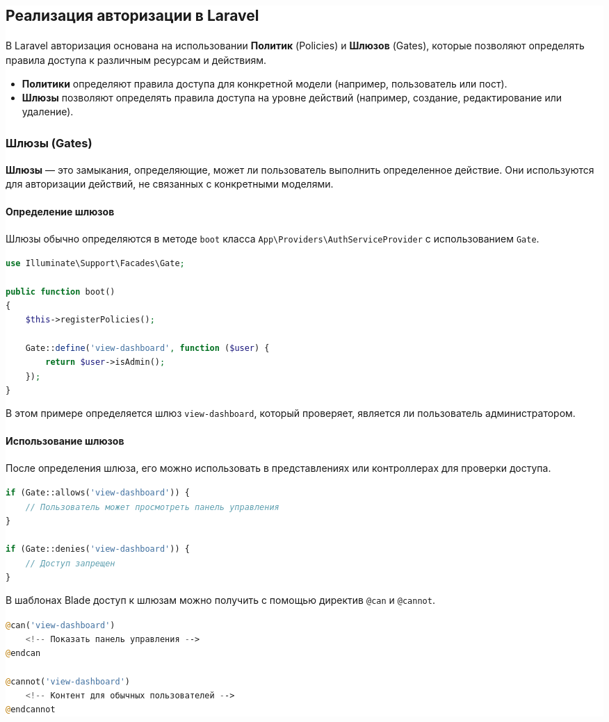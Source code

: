 ## Реализация авторизации в Laravel

В Laravel авторизация основана на использовании **Политик** (Policies) и **Шлюзов** (Gates), которые позволяют определять правила доступа к различным ресурсам и действиям.

- **Политики** определяют правила доступа для конкретной модели (например, пользователь или пост).
- **Шлюзы** позволяют определять правила доступа на уровне действий (например, создание, редактирование или удаление).

### Шлюзы (Gates)

**Шлюзы** — это замыкания, определяющие, может ли пользователь выполнить определенное действие. Они используются для авторизации действий, не связанных с конкретными моделями.

#### Определение шлюзов

Шлюзы обычно определяются в методе `boot` класса `App\Providers\AuthServiceProvider` с использованием `Gate`.

```php
use Illuminate\Support\Facades\Gate;

public function boot()
{
    $this->registerPolicies();
    
    Gate::define('view-dashboard', function ($user) {
        return $user->isAdmin();
    });
}
```

В этом примере определяется шлюз `view-dashboard`, который проверяет, является ли пользователь администратором.

#### Использование шлюзов

После определения шлюза, его можно использовать в представлениях или контроллерах для проверки доступа.

```php
if (Gate::allows('view-dashboard')) {
    // Пользователь может просмотреть панель управления
}

if (Gate::denies('view-dashboard')) {
    // Доступ запрещен
}
```

В шаблонах Blade доступ к шлюзам можно получить с помощью директив `@can` и `@cannot`.

```php
@can('view-dashboard')
    <!-- Показать панель управления -->
@endcan

@cannot('view-dashboard')
    <!-- Контент для обычных пользователей -->
@endcannot
```
